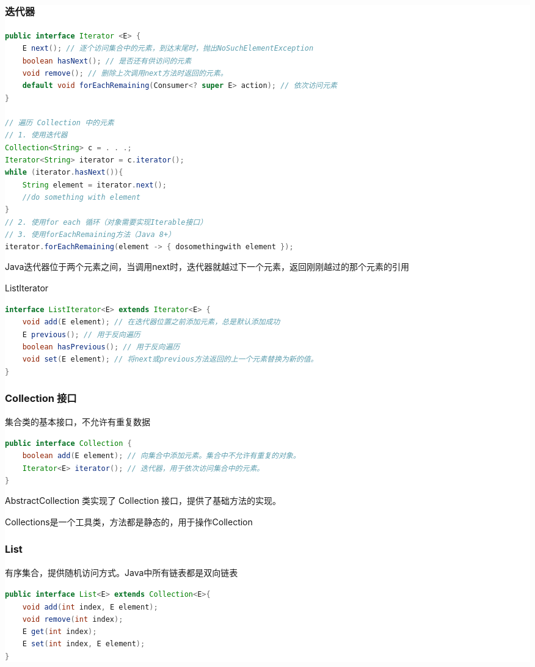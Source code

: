 ### 迭代器

```java
public interface Iterator <E> {
    E next(); // 逐个访问集合中的元素，到达末尾时，抛出NoSuchElementException
    boolean hasNext(); // 是否还有供访问的元素
    void remove(); // 删除上次调用next方法时返回的元素。
    default void forEachRemaining(Consumer<? super E> action); // 依次访问元素
}

// 遍历 Collection 中的元素
// 1. 使用迭代器
Collection<String> c = . . .;
Iterator<String> iterator = c.iterator();
while (iterator.hasNext()){
    String element = iterator.next();
    //do something with element
}
// 2. 使用for each 循环（对象需要实现Iterable接口）
// 3. 使用forEachRemaining方法（Java 8+）
iterator.forEachRemaining(element -> { dosomethingwith element });
```

Java迭代器位于两个元素之间，当调用next时，迭代器就越过下一个元素，返回刚刚越过的那个元素的引用

ListIterator

```java
interface ListIterator<E> extends Iterator<E> {
    void add(E element); // 在迭代器位置之前添加元素，总是默认添加成功
    E previous(); // 用于反向遍历
    boolean hasPrevious(); // 用于反向遍历
    void set(E element); // 将next或previous方法返回的上一个元素替换为新的值。
}
```

### Collection 接口

集合类的基本接口，不允许有重复数据

```java
public interface Collection {
    boolean add(E element); // 向集合中添加元素。集合中不允许有重复的对象。
    Iterator<E> iterator(); // 迭代器，用于依次访问集合中的元素。
}
```

AbstractCollection 类实现了 Collection 接口，提供了基础方法的实现。

Collections是一个工具类，方法都是静态的，用于操作Collection

### List

有序集合，提供随机访问方式。Java中所有链表都是双向链表

```java
public interface List<E> extends Collection<E>{
    void add(int index, E element);
    void remove(int index);
    E get(int index);
    E set(int index, E element);
}
```
